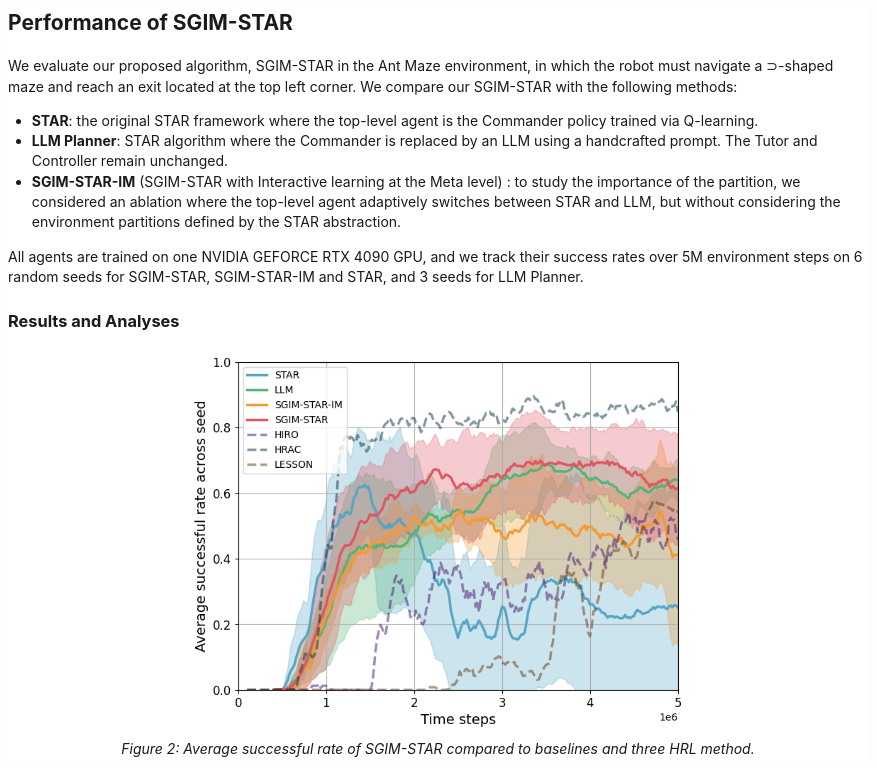 ## Performance of SGIM-STAR

We evaluate our proposed algorithm, SGIM-STAR in the Ant Maze environment, in which the robot must navigate a $\supset$-shaped maze and reach an exit located at the top left corner. We compare our SGIM-STAR with the following methods:  
- **STAR**: the original STAR framework where the top-level agent is the Commander policy trained via Q-learning.  
- **LLM Planner**: STAR algorithm where the Commander is replaced by an LLM using a handcrafted prompt. The Tutor and Controller remain unchanged.  
- **SGIM-STAR-IM** (SGIM-STAR with Interactive learning at the Meta level) : to study the importance of the partition, we considered an ablation where the top-level agent adaptively switches between STAR and LLM, but without considering the environment partitions defined by the STAR abstraction.

All agents are trained on one NVIDIA GEFORCE RTX 4090 GPU, and we track their success rates over 5M environment steps on 6 random seeds for SGIM-STAR, SGIM-STAR-IM and STAR, and 3 seeds for LLM Planner.

### Results and Analyses
<p align="center">
  <img src="../images/2025SGIMSTAR/learning_curve_average.png" alt="" width="500"/>
  <br>
  <em>Figure 2: Average successful rate of SGIM-STAR compared to baselines and three HRL method.
 </em>
</p>
